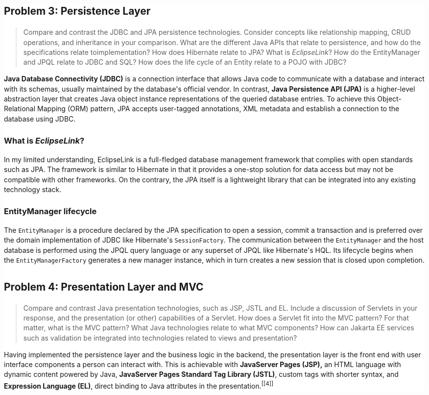 ## Problem 3: Persistence Layer

> Compare and contrast the JDBC and JPA persistence technologies. Consider
  concepts like relationship mapping, CRUD operations, and inheritance in your
  comparison. What are the different Java APIs that relate to persistence, and
  how do the specifications relate toimplementation? How does Hibernate relate
  to JPA? What is *EclipseLink*? How do the EntityManager and JPQL relate to
  JDBC and SQL? How does the life cycle of an Entity relate to a POJO with JDBC?

**Java Database Connectivity (JDBC)** is a connection interface that allows Java
code to communicate with a database and interact with its schemas, usually
maintained by the database's official vendor. In contrast, **Java Persistence
API (JPA)** is a higher-level abstraction layer that creates Java object
instance representations of the queried database entries. To achieve this
Object-Relational Mapping (ORM) pattern, JPA accepts user-tagged annotations,
XML metadata and establish a connection to the database using JDBC.

### What is *EclipseLink*?

In my limited understanding, EclipseLink is a full-fledged database management
framework that complies with open standards such as JPA. The framework is
similar to Hibernate in that it provides a one-stop solution for data access
but may not be compatible with other frameworks. On the contrary, the JPA
itself is a lightweight library that can be integrated into any existing
technology stack.

### EntityManager lifecycle

The `EntityManager` is a procedure declared by the JPA specification to open a
session, commit a transaction and is preferred over the domain implementation of
JDBC like Hibernate's `SessionFactory`. The communication between the
`EntityManager` and the host database is performed using the JPQL query language
or any superset of JPQL like Hibernate's HQL. Its lifecycle begins when the
`EntityManagerFactory` generates a new manager instance, which in turn creates a
new session that is closed upon completion.

## Problem 4: Presentation Layer and MVC

> Compare and contrast Java presentation technologies, such as JSP, JSTL and EL.
  Include a discussion of Servlets in your response, and the presentation (or
  other) capabilities of a Servlet. How does a Servlet fit into the MVC pattern?
  For that matter, what is the MVC pattern? What Java technologies relate to
  what MVC components? How can Jakarta EE services such as validation be
  integrated into technologies related to views and presentation?

Having implemented the persistence layer and the business logic in the backend,
the presentation layer is the front end with user interface components a person
can interact with. This is achievable with **JavaServer Pages (JSP),** an HTML
language with dynamic content powered by Java, **JavaServer Pages Standard Tag
Library (JSTL)**, custom tags with shorter syntax, and **Expression Language
(EL)**, direct binding to Java attributes in the presentation.<sup>[\[4\]]</sup>
